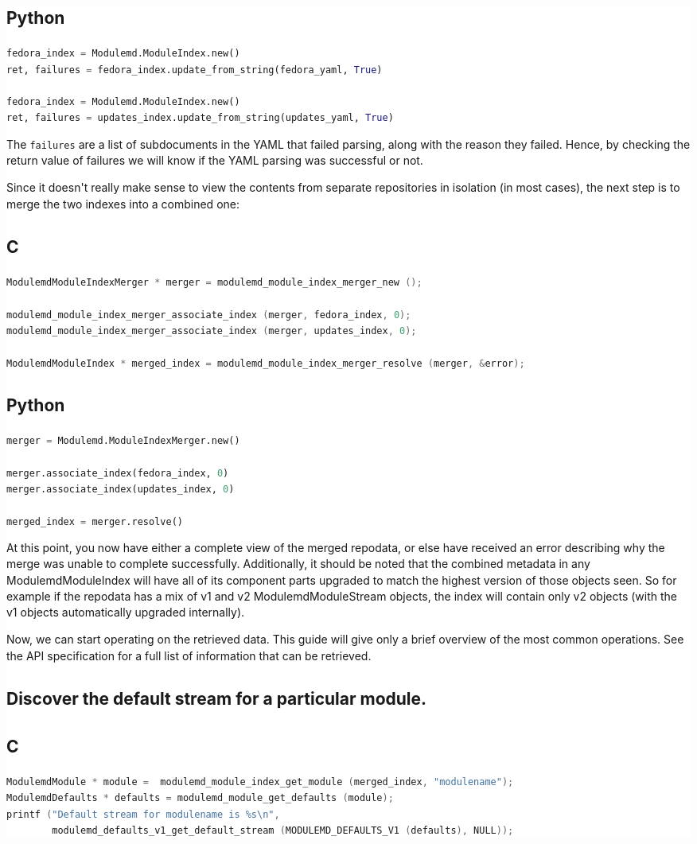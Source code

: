 ## Python
```python
fedora_index = Modulemd.ModuleIndex.new()
ret, failures = fedora_index.update_from_string(fedora_yaml, True)

fedora_index = Modulemd.ModuleIndex.new()
ret, failures = updates_index.update_from_string(updates_yaml, True)
```

The `failures` are a list of subdocuments in the YAML that failed parsing, along with the reason they failed. Hence, by checking the return value of failures we will know if the YAML parsing was successful or not.

Since it doesn't really make sense to view the contents from separate
repositories in isolation (in most cases), the next step is to merge the two
indexes into a combined one:

## C
```C
ModulemdModuleIndexMerger * merger = modulemd_module_index_merger_new ();

modulemd_module_index_merger_associate_index (merger, fedora_index, 0);
modulemd_module_index_merger_associate_index (merger, updates_index, 0);

ModulemdModuleIndex * merged_index = modulemd_module_index_merger_resolve (merger, &error);
```

## Python
```python
merger = Modulemd.ModuleIndexMerger.new()

merger.associate_index(fedora_index, 0)
merger.associate_index(updates_index, 0)

merged_index = merger.resolve()
```

At this point, you now have either a complete view of the merged repodata,
or else have received an error describing why the merge was unable to
complete successfully. Additionally, it should be noted that the combined
metadata in any ModulemdModuleIndex will have all of its component parts
upgraded to match the highest version of those objects seen. So for example
if the repodata has a mix of v1 and v2 ModulemdModuleStream objects, the
index will contain only v2 objects (with the v1 objects automatically
upgraded internally).

Now, we can start operating on the retrieved data. This guide will
give only a brief overview of the most common operations. See the API
specification for a full list of information that can be retrieved.

## Discover the default stream for a particular module.
## C
```C
ModulemdModule * module =  modulemd_module_index_get_module (merged_index, "modulename");
ModulemdDefaults * defaults = modulemd_module_get_defaults (module);
printf ("Default stream for modulename is %s\n",
        modulemd_defaults_v1_get_default_stream (MODULEMD_DEFAULTS_V1 (defaults), NULL));
```
